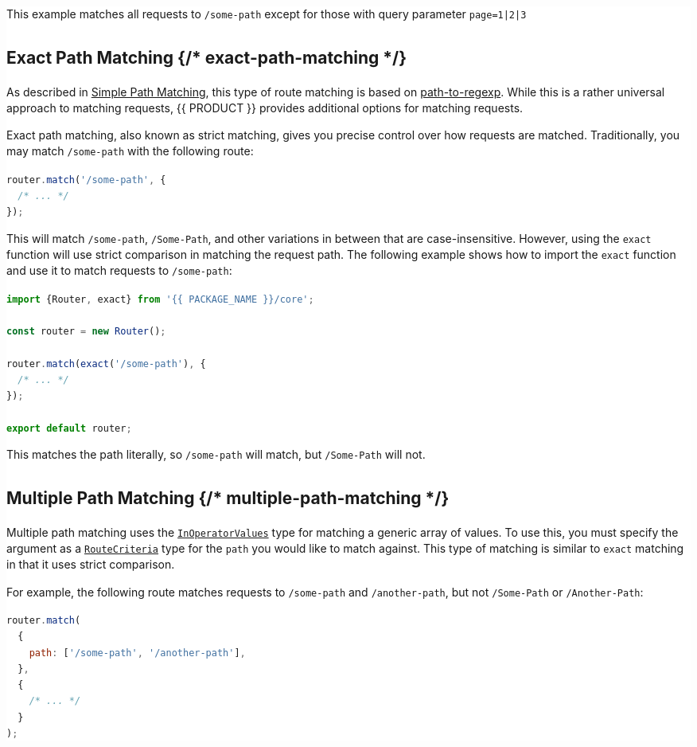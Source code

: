```js
```

This example matches all requests to `/some-path` except for those with query parameter `page=1|2|3`

## Exact Path Matching {/* exact-path-matching */}

As described in [Simple Path Matching](#simple-path-matching), this type of route matching is based on [path-to-regexp](https://github.com/pillarjs/path-to-regexp#path-to-regexp). While this is a rather universal approach to matching requests, {{ PRODUCT }} provides additional options for matching requests.

Exact path matching, also known as strict matching, gives you precise control over how requests are matched. Traditionally, you may match `/some-path` with the following route:

```js
router.match('/some-path', {
  /* ... */
});
```

This will match `/some-path`, `/Some-Path`, and other variations in between that are case-insensitive. However, using the `exact` function will use strict comparison in matching the request path. The following example shows how to import the `exact` function and use it to match requests to `/some-path`:

```js
import {Router, exact} from '{{ PACKAGE_NAME }}/core';

const router = new Router();

router.match(exact('/some-path'), {
  /* ... */
});

export default router;
```

This matches the path literally, so `/some-path` will match, but `/Some-Path` will not.

## Multiple Path Matching {/* multiple-path-matching */}

Multiple path matching uses the [`InOperatorValues`](/docs/api/core/types/router_RouteCriteria.InOperatorValues.html) type for matching a generic array of values. To use this, you must specify the argument as a [`RouteCriteria`](/docs/api/core/interfaces/router_RouteCriteria.default.html) type for the `path` you would like to match against. This type of matching is similar to `exact` matching in that it uses strict comparison.

For example, the following route matches requests to `/some-path` and `/another-path`, but not `/Some-Path` or `/Another-Path`:

```js
router.match(
  {
    path: ['/some-path', '/another-path'],
  },
  {
    /* ... */
  }
);
```
